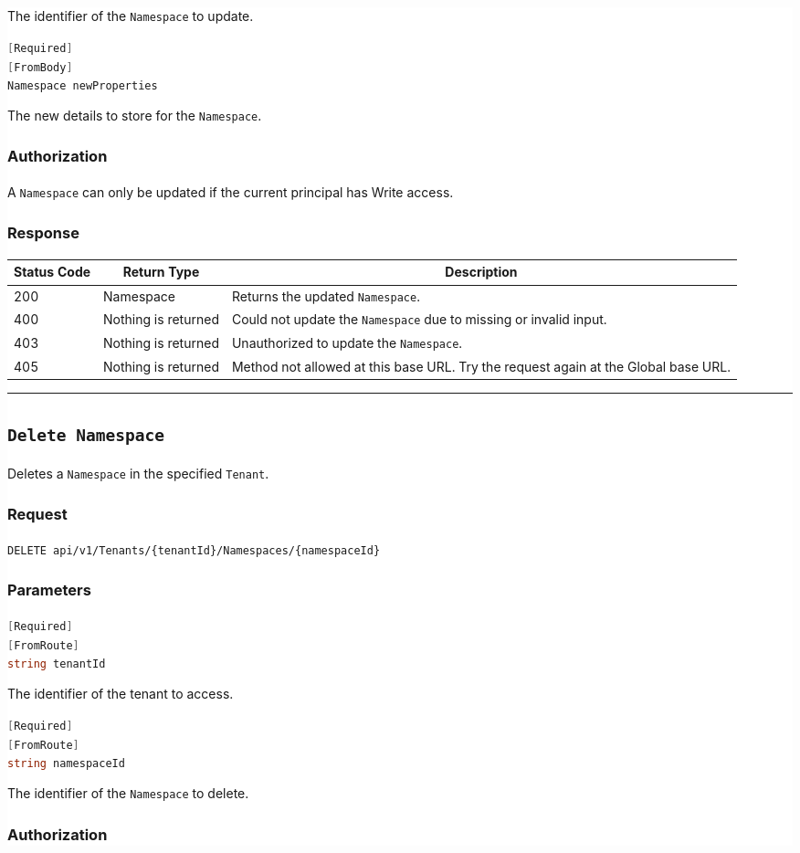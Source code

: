 The identifier of the `Namespace` to update.
```csharp
[Required]
[FromBody]
Namespace newProperties
```

The new details to store for the `Namespace`.


### Authorization

A `Namespace` can only be updated if the current principal has Write access.

### Response

| Status Code | Return Type | Description |
| --- | --- | ---  |
| 200 | Namespace | Returns the updated `Namespace`. |
| 400 | Nothing is returned | Could not update the `Namespace` due to missing or invalid input. |
| 403 | Nothing is returned | Unauthorized to update the `Namespace`. |
| 405 | Nothing is returned | Method not allowed at this base URL. Try the request again at the Global base URL. |

***

## `Delete Namespace`

Deletes a `Namespace` in the specified `Tenant`.

### Request

`DELETE api/v1/Tenants/{tenantId}/Namespaces/{namespaceId}`


### Parameters

```csharp
[Required]
[FromRoute]
string tenantId
```

The identifier of the tenant to access.
```csharp
[Required]
[FromRoute]
string namespaceId
```

The identifier of the `Namespace` to delete.


### Authorization
